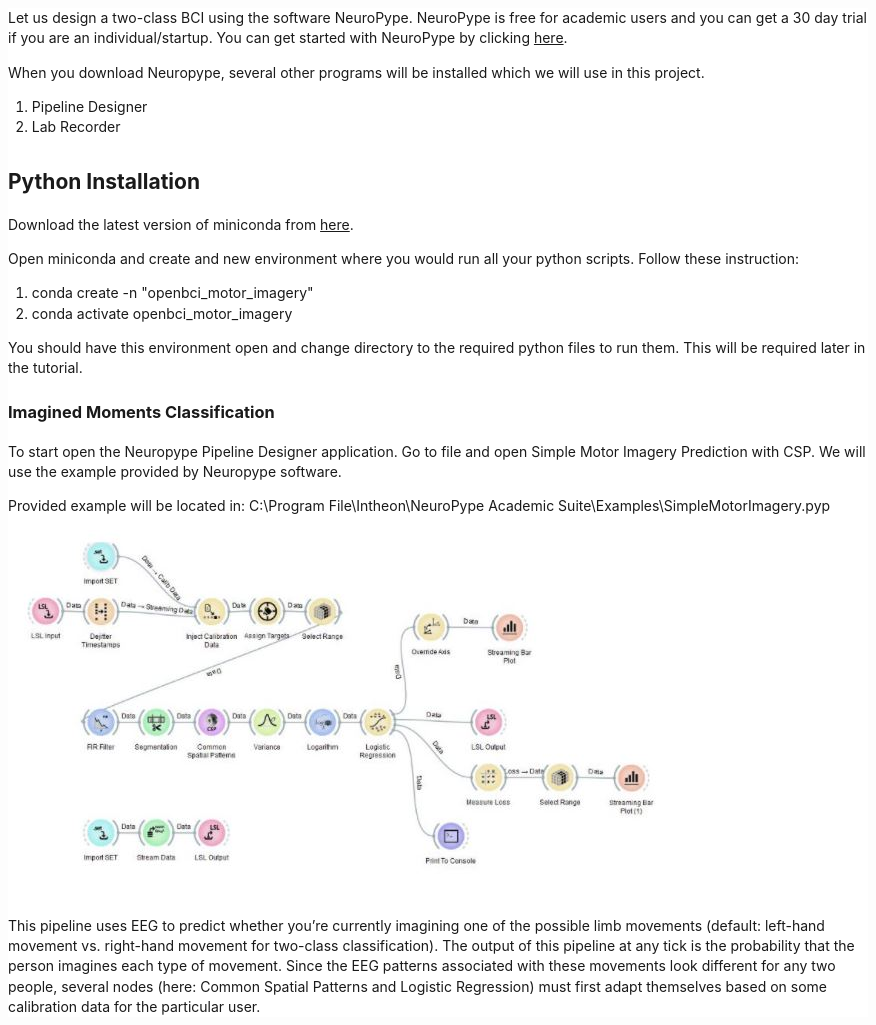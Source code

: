 Let us design a two-class BCI using the software NeuroPype. NeuroPype is free for academic users and you can get a 30 day trial if you are an individual/startup. You can get started with NeuroPype by clicking [here](https://www.neuropype.io/).

When you download Neuropype, several other programs will be installed which we will use in this project.
1. Pipeline Designer
2. Lab Recorder

## Python Installation

Download the latest version of miniconda from [here](https://docs.conda.io/en/latest/miniconda.html). 

Open miniconda and create and new environment where you would run all your python scripts. Follow these instruction:
1. conda create -n "openbci_motor_imagery" 
2. conda activate openbci_motor_imagery

You should have this environment open and change directory to the required python files to run them. This will be required later in the tutorial. 

### Imagined Moments Classification

To start open the Neuropype Pipeline Designer application. Go to file and open Simple Motor Imagery Prediction with CSP. We will use the example provided by Neuropype software.

Provided example will be located in: C:\Program File\Intheon\NeuroPype Academic Suite\Examples\SimpleMotorImagery.pyp

![Branch Layout](../../assets/TutorialImages/Neuropype_Branch_Layout.png)

This pipeline uses EEG to predict whether you’re currently imagining one of the possible limb movements (default: left-hand movement vs. right-hand movement for two-class classification). The output of this pipeline at any tick is the probability that the person imagines each type of movement. Since the EEG patterns associated with these movements look different for any two people, several nodes (here: Common Spatial Patterns and Logistic Regression) must first adapt themselves based on some calibration data for the particular user. 
